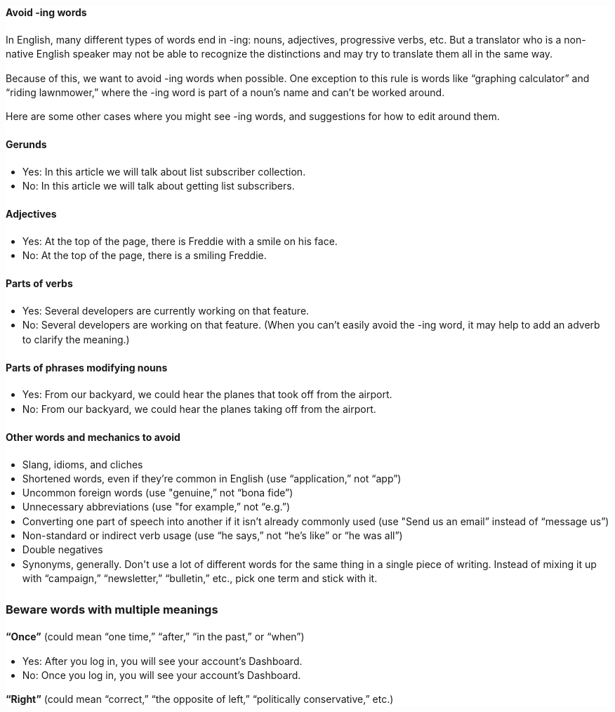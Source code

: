 #### Avoid -ing words

In English, many different types of words end in -ing: nouns, adjectives, progressive verbs, etc. But a translator who is a non-native English speaker may not be able to recognize the distinctions and may try to translate them all in the same way.

Because of this, we want to avoid -ing words when possible. One exception to this rule is words like “graphing calculator” and “riding lawnmower,” where the -ing word is part of a noun’s name and can’t be worked around.

Here are some other cases where you might see -ing words, and suggestions for how to edit around them.

#### Gerunds

- Yes: In this article we will talk about list subscriber collection.
- No: In this article we will talk about getting list subscribers.

#### Adjectives

- Yes: At the top of the page, there is Freddie with a smile on his face.
- No: At the top of the page, there is a smiling Freddie.

#### Parts of verbs

- Yes: Several developers are currently working on that feature.
- No: Several developers are working on that feature. (When you can’t easily avoid the -ing word, it may help to add an adverb to clarify the meaning.)

#### Parts of phrases modifying nouns

- Yes: From our backyard, we could hear the planes that took off from the airport.
- No: From our backyard, we could hear the planes taking off from the airport.

#### Other words and mechanics to avoid

- Slang, idioms, and cliches
- Shortened words, even if they’re common in English (use “application,” not “app”)
- Uncommon foreign words (use "genuine,” not “bona fide”)
- Unnecessary abbreviations (use "for example,” not “e.g.”)
- Converting one part of speech into another if it isn’t already commonly used (use "Send us an email” instead of “message us”)
- Non-standard or indirect verb usage (use “he says,” not “he’s like” or “he was all”)
- Double negatives
- Synonyms, generally. Don't use a lot of different words for the same thing in a single piece of writing. Instead of mixing it up with “campaign,” “newsletter,” “bulletin,” etc., pick one term and stick with it.

### Beware words with multiple meanings

**“Once”** (could mean “one time,” “after,” “in the past,” or “when”)

- Yes: After you log in, you will see your account’s Dashboard.
- No: Once you log in, you will see your account’s Dashboard.

**“Right”** (could mean “correct,” “the opposite of left,” “politically conservative,” etc.)
